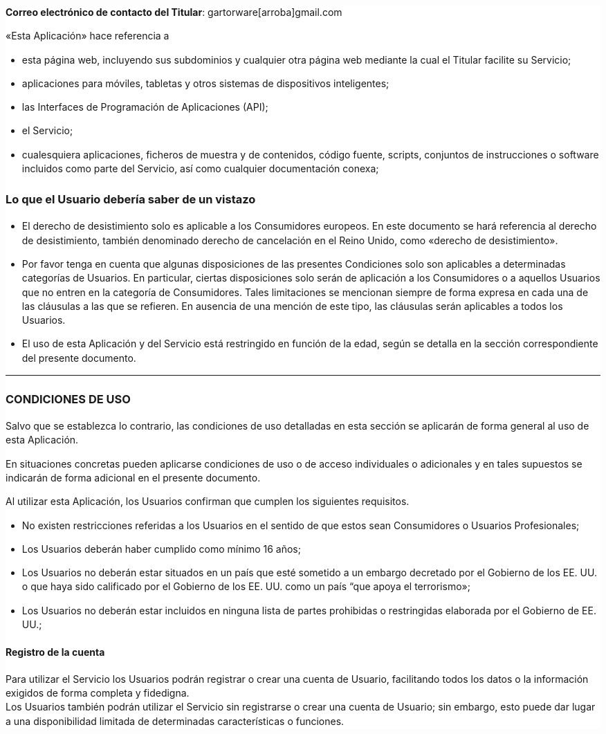 **Correo electrónico de contacto del Titular**: gartorware[arroba]gmail.com

«Esta Aplicación» hace referencia a

*   esta página web, incluyendo sus subdominios y cualquier otra página web mediante la cual el Titular facilite su Servicio;

*   aplicaciones para móviles, tabletas y otros sistemas de dispositivos inteligentes;

*   las Interfaces de Programación de Aplicaciones (API);

*   el Servicio;

*   cualesquiera aplicaciones, ficheros de muestra y de contenidos, código fuente, scripts, conjuntos de instrucciones o software incluidos como parte del Servicio, así como cualquier documentación conexa;

### Lo que el Usuario debería saber de un vistazo

*   El derecho de desistimiento solo es aplicable a los Consumidores europeos. En este documento se hará referencia al derecho de desistimiento, también denominado derecho de cancelación en el Reino Unido, como «derecho de desistimiento».

*   Por favor tenga en cuenta que algunas disposiciones de las presentes Condiciones solo son aplicables a determinadas categorías de Usuarios. En particular, ciertas disposiciones solo serán de aplicación a los Consumidores o a aquellos Usuarios que no entren en la categoría de Consumidores. Tales limitaciones se mencionan siempre de forma expresa en cada una de las cláusulas a las que se refieren. En ausencia de una mención de este tipo, las cláusulas serán aplicables a todos los Usuarios.

*   El uso de esta Aplicación y del Servicio está restringido en función de la edad, según se detalla en la sección correspondiente del presente documento.

* * *

### CONDICIONES DE USO

Salvo que se establezca lo contrario, las condiciones de uso detalladas en esta sección se aplicarán de forma general al uso de esta Aplicación.

En situaciones concretas pueden aplicarse condiciones de uso o de acceso individuales o adicionales y en tales supuestos se indicarán de forma adicional en el presente documento.

Al utilizar esta Aplicación, los Usuarios confirman que cumplen los siguientes requisitos.

*   No existen restricciones referidas a los Usuarios en el sentido de que estos sean Consumidores o Usuarios Profesionales;

*   Los Usuarios deberán haber cumplido como mínimo 16 años;

*   Los Usuarios no deberán estar situados en un país que esté sometido a un embargo decretado por el Gobierno de los EE. UU. o que haya sido calificado por el Gobierno de los EE. UU. como un país “que apoya el terrorismo»;
*   Los Usuarios no deberán estar incluidos en ninguna lista de partes prohibidas o restringidas elaborada por el Gobierno de EE. UU.;

#### Registro de la cuenta

Para utilizar el Servicio los Usuarios podrán registrar o crear una cuenta de Usuario, facilitando todos los datos o la información exigidos de forma completa y fidedigna.  
Los Usuarios también podrán utilizar el Servicio sin registrarse o crear una cuenta de Usuario; sin embargo, esto puede dar lugar a una disponibilidad limitada de determinadas características o funciones.
